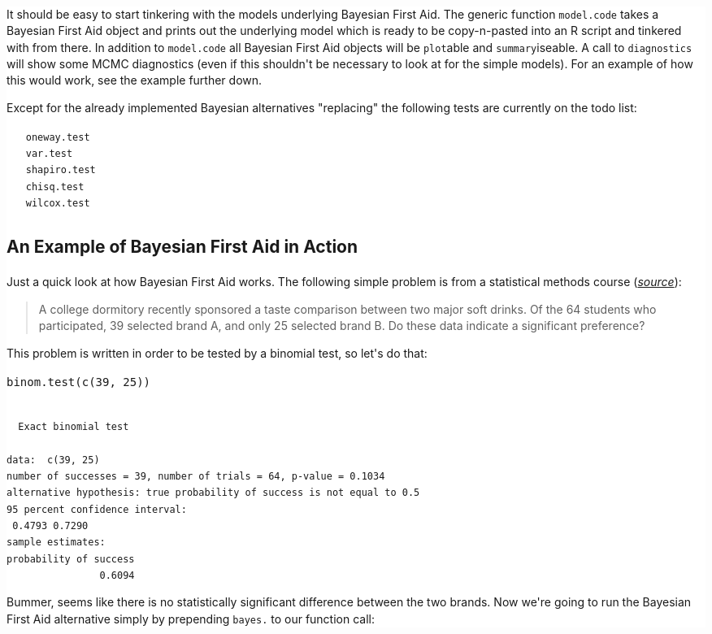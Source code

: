<p>It should be easy to start tinkering with the models underlying Bayesian First Aid. The generic function <code>model.code</code> takes a Bayesian First Aid object and prints out the underlying model which is ready to be copy-n-pasted into an R script and tinkered with from there. In addition to <code>model.code</code> all Bayesian First Aid objects will be <code>plot</code>able and <code>summary</code>iseable. A call to <code>diagnostics</code> will show some MCMC diagnostics (even if this shouldn't be necessary to look at for the simple models). For an example of how this would work, see the example further down.</p>

<p>Except for the already implemented Bayesian alternatives "replacing" the following tests are currently on the todo list:</p>

<ul class="task-list">
<li><code>oneway.test</code></li>
<li><code>var.test</code></li>
<li><code>shapiro.test</code></li>
<li><code>chisq.test</code></li>
<li><code>wilcox.test</code></li>
</ul>

<h2>
<a id="user-content-an-example-of-bayesian-first-aid-in-action" class="anchor" href="#an-example-of-bayesian-first-aid-in-action" aria-hidden="true"><span class="octicon octicon-link"></span></a>An Example of Bayesian First Aid in Action</h2>

<p>Just a quick look at how Bayesian First Aid works. The following simple problem is from a statistical methods course (<em><a href="http://www.elderlab.yorku.ca/%7Eaaron/Stats2022/BinomialTest.htm">source</a></em>):</p>

<blockquote>
<p>A college dormitory recently sponsored a taste comparison between two major soft drinks. Of the 64 students who participated, 39 selected brand A, and only 25 selected brand B.  Do these data indicate a significant preference? </p>
</blockquote>

<p>This problem is written in order to be tested by a binomial test, so let's do that:</p>

<div class="highlight highlight-S"><pre>binom.<span class="pl-k">test</span>(<span class="pl-c1">c</span>(<span class="pl-c1">39</span>, <span class="pl-c1">25</span>))</pre></div>

<pre><code>
  Exact binomial test

data:  c(39, 25)
number of successes = 39, number of trials = 64, p-value = 0.1034
alternative hypothesis: true probability of success is not equal to 0.5
95 percent confidence interval:
 0.4793 0.7290
sample estimates:
probability of success 
                0.6094 
</code></pre>

<p>Bummer, seems like there is no statistically significant difference between the two brands. Now we're going to run the Bayesian First Aid alternative simply by prepending <code>bayes.</code> to our function call:</p>
